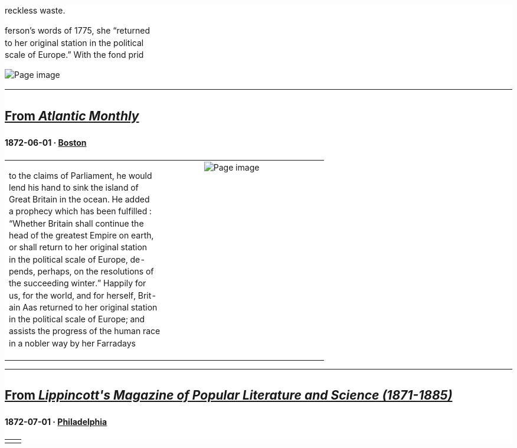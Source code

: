 reckless waste.  
  
ferson’s words of 1775, she “returned  
to her original station in the political  
scale of Europe.” With the fond prid
</td><td style="width: 50%; max-height: 75%; margin: auto; display: block;">
<img alt="Page image" src="https://iiif.archive.org/image/iiif/2/sim_atlantic_1872-05_29_175%2Fsim_atlantic_1872-05_29_175_jp2.zip%2Fsim_atlantic_1872-05_29_175_jp2%2Fsim_atlantic_1872-05_29_175_0014.jp2/pct:14.372659176029963,70.35087719298245,32.91198501872659,10.614035087719298/600,/0/default.jpg"/>
</td>
</tr></table>

---

## [From _Atlantic Monthly_](https://archive.org/details/sim_atlantic_1872-06_29_176/page/n39/mode/1up?view=theater)

#### 1872-06-01 &middot; [Boston](http://dbpedia.org/resource/Boston)

<table style="width: 100%;"><tr><td style="width: 50%">

  
to the claims of Parliament, he would  
lend his hand to sink the island of  
Great Britain in the ocean. He added  
a prophecy which has been fulfilled :  
“Whether Britain shall continue the  
head of the greatest Empire on earth,  
or shall return to her original station  
in the political scale of Europe, de-  
pends, perhaps, on the resolutions of  
the succeeding winter.” Happily for  
us, for the world, and for herself, Brit-  
ain Aas returned to her original station  
in the political scale of Europe; and  
assists the progress of the human race  
in a nobler way by her Farradays
</td><td style="width: 50%; max-height: 75%; margin: auto; display: block;">
<img alt="Page image" src="https://iiif.archive.org/image/iiif/2/sim_atlantic_1872-06_29_176%2Fsim_atlantic_1872-06_29_176_jp2.zip%2Fsim_atlantic_1872-06_29_176_jp2%2Fsim_atlantic_1872-06_29_176_0039.jp2/pct:55.243445692883896,58.12865497076023,33.052434456928836,20.116959064327485/600,/0/default.jpg"/>
</td>
</tr></table>

---

## [From _Lippincott's Magazine of Popular Literature and Science (1871-1885)_](https://archive.org/details/sim_mcbrides-magazine_1872-07_10/page/n53/mode/1up?view=theater)

#### 1872-07-01 &middot; [Philadelphia](http://dbpedia.org/resource/Philadelphia)

<table style="width: 100%;"><tr><td style="width: 50%">
